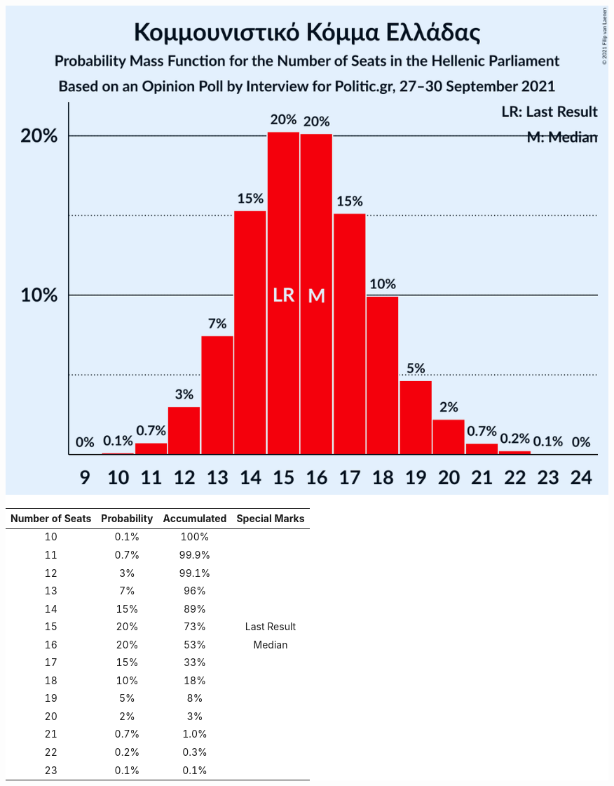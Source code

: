 ![Graph with seats probability mass function not yet produced](2021-09-30-Interview-seats-pmf-κομμουνιστικόκόμμαελλάδας.png "Seats Probability Mass Function")

| Number of Seats | Probability | Accumulated | Special Marks |
|:---------------:|:-----------:|:-----------:|:-------------:|
| 10 | 0.1% | 100% |  |
| 11 | 0.7% | 99.9% |  |
| 12 | 3% | 99.1% |  |
| 13 | 7% | 96% |  |
| 14 | 15% | 89% |  |
| 15 | 20% | 73% | Last Result |
| 16 | 20% | 53% | Median |
| 17 | 15% | 33% |  |
| 18 | 10% | 18% |  |
| 19 | 5% | 8% |  |
| 20 | 2% | 3% |  |
| 21 | 0.7% | 1.0% |  |
| 22 | 0.2% | 0.3% |  |
| 23 | 0.1% | 0.1% |  |
